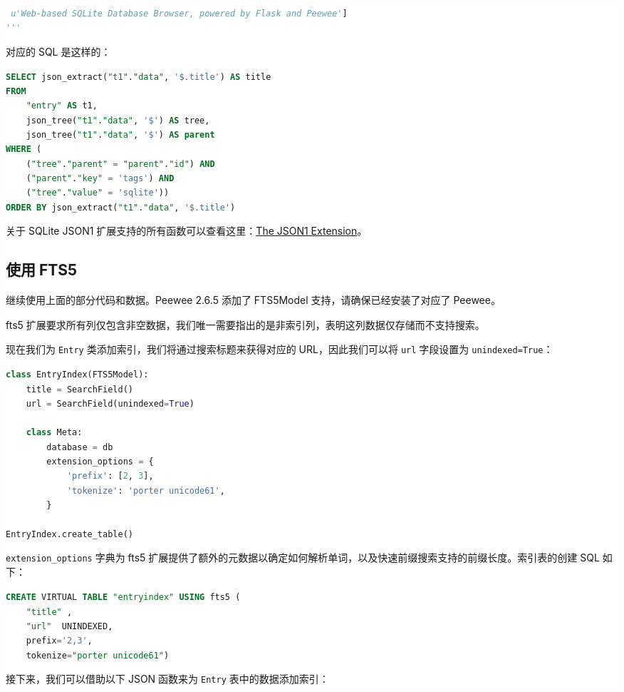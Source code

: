 ```py
 u'Web-based SQLite Database Browser, powered by Flask and Peewee']
'''
```

对应的 SQL 是这样的：

```sql
SELECT json_extract("t1"."data", '$.title') AS title
FROM
    "entry" AS t1,
    json_tree("t1"."data", '$') AS tree,
    json_tree("t1"."data", '$') AS parent
WHERE (
    ("tree"."parent" = "parent"."id") AND
    ("parent"."key" = 'tags') AND
    ("tree"."value" = 'sqlite'))
ORDER BY json_extract("t1"."data", '$.title')
```

关于 SQLite JSON1 扩展支持的所有函数可以查看这里：[The JSON1 Extension](https://www.sqlite.org/draft/json1.html)。

## 使用 FTS5

继续使用上面的部分代码和数据。Peewee 2.6.5 添加了 FTS5Model 支持，请确保已经安装了对应了 Peewee。

fts5 扩展要求所有列仅包含非空数据，我们唯一需要指出的是非索引列，表明这列数据仅存储而不支持搜索。

现在我们为 ``Entry`` 类添加索引，我们将通过搜索标题来获得对应的 URL，因此我们可以将 ``url`` 字段设置为 ``unindexed=True``：

```py
class EntryIndex(FTS5Model):
    title = SearchField()
    url = SearchField(unindexed=True)

    class Meta:
        database = db
        extension_options = {
            'prefix': [2, 3],
            'tokenize': 'porter unicode61',
        }

EntryIndex.create_table()
```

``extension_options`` 字典为 fts5 扩展提供了额外的元数据以确定如何解析单词，以及快速前缀搜索支持的前缀长度。索引表的创建 SQL 如下：

```sql
CREATE VIRTUAL TABLE "entryindex" USING fts5 (
    "title" ,
    "url"  UNINDEXED,
    prefix='2,3',
    tokenize="porter unicode61")
```

接下来，我们可以借助以下 JSON 函数来为 ``Entry`` 表中的数据添加索引：
